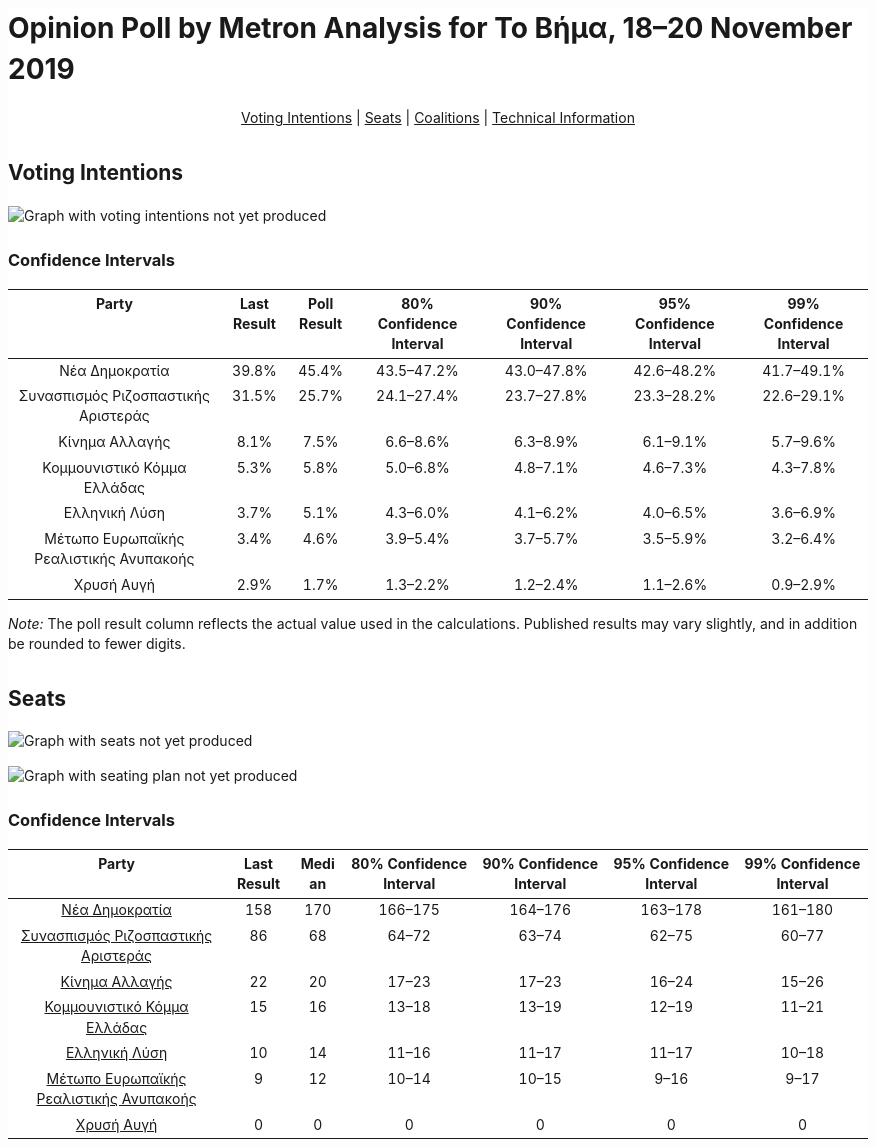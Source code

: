 # Opinion Poll by Μetron Analysis for Το Βήμα, 18–20 November 2019

<p align="center"><a href="#voting-intentions">Voting Intentions</a> | <a href="#seats">Seats</a> | <a href="#coalitions">Coalitions</a> | <a href="#technical-information">Technical Information</a></p>

## Voting Intentions

![Graph with voting intentions not yet produced](2019-11-20-ΜetronAnalysis.png "Voting Intentions")

### Confidence Intervals

| Party | Last Result | Poll Result | 80% Confidence Interval | 90% Confidence Interval | 95% Confidence Interval | 99% Confidence Interval |
|:-----:|:-----------:|:-----------:|:-----------------------:|:-----------------------:|:-----------------------:|:-----------------------:|
| Νέα Δημοκρατία | 39.8% | 45.4% | 43.5–47.2% |43.0–47.8% |42.6–48.2% |41.7–49.1% |
| Συνασπισμός Ριζοσπαστικής Αριστεράς | 31.5% | 25.7% | 24.1–27.4% |23.7–27.8% |23.3–28.2% |22.6–29.1% |
| Κίνημα Αλλαγής | 8.1% | 7.5% | 6.6–8.6% |6.3–8.9% |6.1–9.1% |5.7–9.6% |
| Κομμουνιστικό Κόμμα Ελλάδας | 5.3% | 5.8% | 5.0–6.8% |4.8–7.1% |4.6–7.3% |4.3–7.8% |
| Ελληνική Λύση | 3.7% | 5.1% | 4.3–6.0% |4.1–6.2% |4.0–6.5% |3.6–6.9% |
| Μέτωπο Ευρωπαϊκής Ρεαλιστικής Ανυπακοής | 3.4% | 4.6% | 3.9–5.4% |3.7–5.7% |3.5–5.9% |3.2–6.4% |
| Χρυσή Αυγή | 2.9% | 1.7% | 1.3–2.2% |1.2–2.4% |1.1–2.6% |0.9–2.9% |

*Note:* The poll result column reflects the actual value used in the calculations. Published results may vary slightly, and in addition be rounded to fewer digits.

## Seats

![Graph with seats not yet produced](2019-11-20-ΜetronAnalysis-seats.png "Seats")

![Graph with seating plan not yet produced](2019-11-20-ΜetronAnalysis-seating-plan.png "Seating Plan")

### Confidence Intervals

| Party | Last Result | Median | 80% Confidence Interval | 90% Confidence Interval | 95% Confidence Interval | 99% Confidence Interval |
|:-----:|:-----------:|:------:|:-----------------------:|:-----------------------:|:-----------------------:|:-----------------------:|
| <a href="#νέα-δημοκρατία">Νέα Δημοκρατία</a> | 158 | 170 | 166–175 |164–176 |163–178 |161–180 |
| <a href="#συνασπισμός-ριζοσπαστικής-αριστεράς">Συνασπισμός Ριζοσπαστικής Αριστεράς</a> | 86 | 68 | 64–72 |63–74 |62–75 |60–77 |
| <a href="#κίνημα-αλλαγής">Κίνημα Αλλαγής</a> | 22 | 20 | 17–23 |17–23 |16–24 |15–26 |
| <a href="#κομμουνιστικό-κόμμα-ελλάδας">Κομμουνιστικό Κόμμα Ελλάδας</a> | 15 | 16 | 13–18 |13–19 |12–19 |11–21 |
| <a href="#ελληνική-λύση">Ελληνική Λύση</a> | 10 | 14 | 11–16 |11–17 |11–17 |10–18 |
| <a href="#μέτωπο-ευρωπαϊκής-ρεαλιστικής-ανυπακοής">Μέτωπο Ευρωπαϊκής Ρεαλιστικής Ανυπακοής</a> | 9 | 12 | 10–14 |10–15 |9–16 |9–17 |
| <a href="#χρυσή-αυγή">Χρυσή Αυγή</a> | 0 | 0 | 0 |0 |0 |0 |
